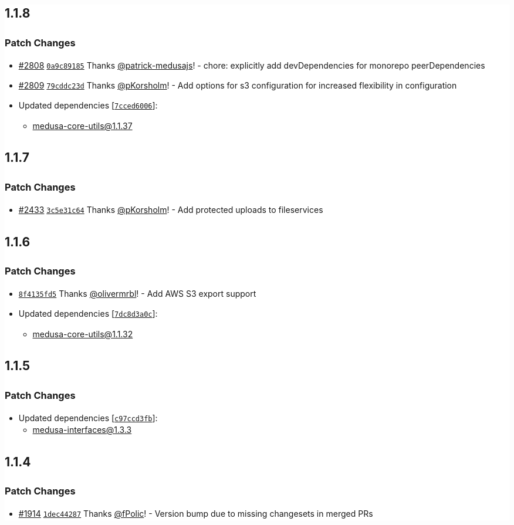 ## 1.1.8

### Patch Changes

- [#2808](https://github.com/medusajs/medusa/pull/2808) [`0a9c89185`](https://github.com/medusajs/medusa/commit/0a9c891853c4d16b553d38268a3408ca1daa71f0) Thanks [@patrick-medusajs](https://github.com/patrick-medusajs)! - chore: explicitly add devDependencies for monorepo peerDependencies

- [#2809](https://github.com/medusajs/medusa/pull/2809) [`79cddc23d`](https://github.com/medusajs/medusa/commit/79cddc23da66d5cc47fa0aeba81d80cab867d6ad) Thanks [@pKorsholm](https://github.com/pKorsholm)! - Add options for s3 configuration for increased flexibility in configuration

- Updated dependencies [[`7cced6006`](https://github.com/medusajs/medusa/commit/7cced6006a9a6f9108009e9f3e191e9f3ba1b168)]:
  - medusa-core-utils@1.1.37

## 1.1.7

### Patch Changes

- [#2433](https://github.com/medusajs/medusa/pull/2433) [`3c5e31c64`](https://github.com/medusajs/medusa/commit/3c5e31c6455695f854e9df7a3592c12b899fa1e1) Thanks [@pKorsholm](https://github.com/pKorsholm)! - Add protected uploads to fileservices

## 1.1.6

### Patch Changes

- [`8f4135fd5`](https://github.com/medusajs/medusa/commit/8f4135fd5ff6d6d24f395d705fe4e45ca9769415) Thanks [@olivermrbl](https://github.com/olivermrbl)! - Add AWS S3 export support

- Updated dependencies [[`7dc8d3a0c`](https://github.com/medusajs/medusa/commit/7dc8d3a0c90ce06e3f11a6a46dec1f9ec3f26e81)]:
  - medusa-core-utils@1.1.32

## 1.1.5

### Patch Changes

- Updated dependencies [[`c97ccd3fb`](https://github.com/medusajs/medusa/commit/c97ccd3fb5dbe796b0e4fbf37def5bb6e8201557)]:
  - medusa-interfaces@1.3.3

## 1.1.4

### Patch Changes

- [#1914](https://github.com/medusajs/medusa/pull/1914) [`1dec44287`](https://github.com/medusajs/medusa/commit/1dec44287df5ac69b4c5769b59f9ebef58d3da68) Thanks [@fPolic](https://github.com/fPolic)! - Version bump due to missing changesets in merged PRs
